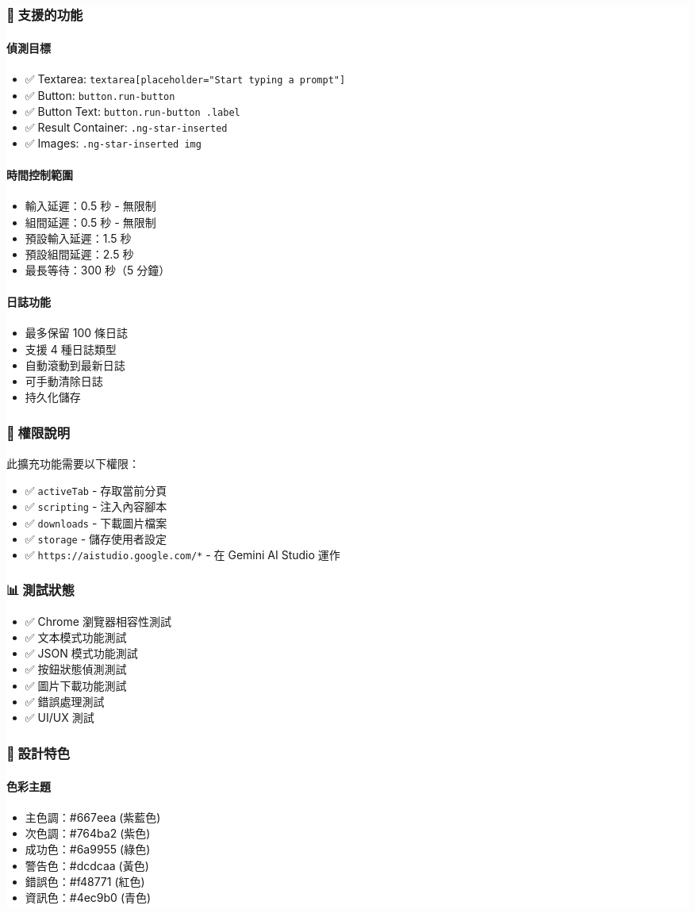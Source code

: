 ### 🎯 支援的功能

#### 偵測目標
- ✅ Textarea: `textarea[placeholder="Start typing a prompt"]`
- ✅ Button: `button.run-button`
- ✅ Button Text: `button.run-button .label`
- ✅ Result Container: `.ng-star-inserted`
- ✅ Images: `.ng-star-inserted img`

#### 時間控制範圍
- 輸入延遲：0.5 秒 - 無限制
- 組間延遲：0.5 秒 - 無限制
- 預設輸入延遲：1.5 秒
- 預設組間延遲：2.5 秒
- 最長等待：300 秒（5 分鐘）

#### 日誌功能
- 最多保留 100 條日誌
- 支援 4 種日誌類型
- 自動滾動到最新日誌
- 可手動清除日誌
- 持久化儲存

### 🔐 權限說明

此擴充功能需要以下權限：
- ✅ `activeTab` - 存取當前分頁
- ✅ `scripting` - 注入內容腳本
- ✅ `downloads` - 下載圖片檔案
- ✅ `storage` - 儲存使用者設定
- ✅ `https://aistudio.google.com/*` - 在 Gemini AI Studio 運作

### 📊 測試狀態

- ✅ Chrome 瀏覽器相容性測試
- ✅ 文本模式功能測試
- ✅ JSON 模式功能測試
- ✅ 按鈕狀態偵測測試
- ✅ 圖片下載功能測試
- ✅ 錯誤處理測試
- ✅ UI/UX 測試

### 🎨 設計特色

#### 色彩主題
- 主色調：#667eea (紫藍色)
- 次色調：#764ba2 (紫色)
- 成功色：#6a9955 (綠色)
- 警告色：#dcdcaa (黃色)
- 錯誤色：#f48771 (紅色)
- 資訊色：#4ec9b0 (青色)
